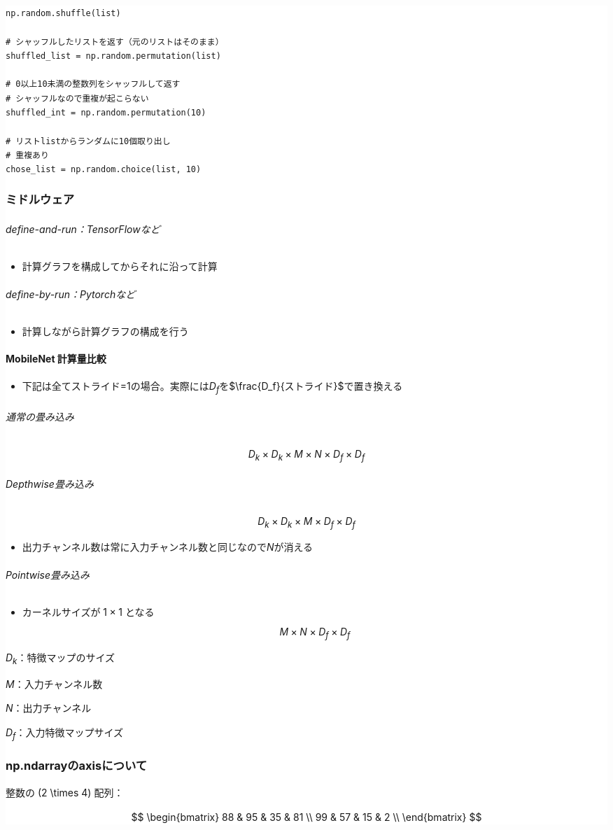 ```
np.random.shuffle(list)

# シャッフルしたリストを返す（元のリストはそのまま）
shuffled_list = np.random.permutation(list)

# 0以上10未満の整数列をシャッフルして返す
# シャッフルなので重複が起こらない
shuffled_int = np.random.permutation(10)

# リストlistからランダムに10個取り出し
# 重複あり
chose_list = np.random.choice(list, 10)
```

### ミドルウェア

###### define-and-run：TensorFlowなど
- 計算グラフを構成してからそれに沿って計算

###### define-by-run：Pytorchなど
- 計算しながら計算グラフの構成を行う

#### MobileNet 計算量比較
- 下記は全てストライド=1の場合。実際には$D_f$を$\frac{D_f}{ストライド}$で置き換える

###### 通常の畳み込み
$$D_k \times D_k \times M\times N \times D_f \times D_f$$
###### Depthwise畳み込み
$$D_k \times D_k \times M \times D_f \times D_f$$
- 出力チャンネル数は常に入力チャンネル数と同じなので$N$が消える

###### Pointwise畳み込み
- カーネルサイズが $1\times 1$ となる
$$M\times N \times D_f \times D_f$$


$D_k$：特徴マップのサイズ

$M$：入力チャンネル数

$N$：出力チャンネル

$D_f$：入力特徴マップサイズ

### np.ndarrayのaxisについて

整数の \(2 \times 4\) 配列：

$$
\begin{bmatrix}
88 & 95 & 35 & 81 \\
99 & 57 & 15 &  2 \\
\end{bmatrix}
$$
